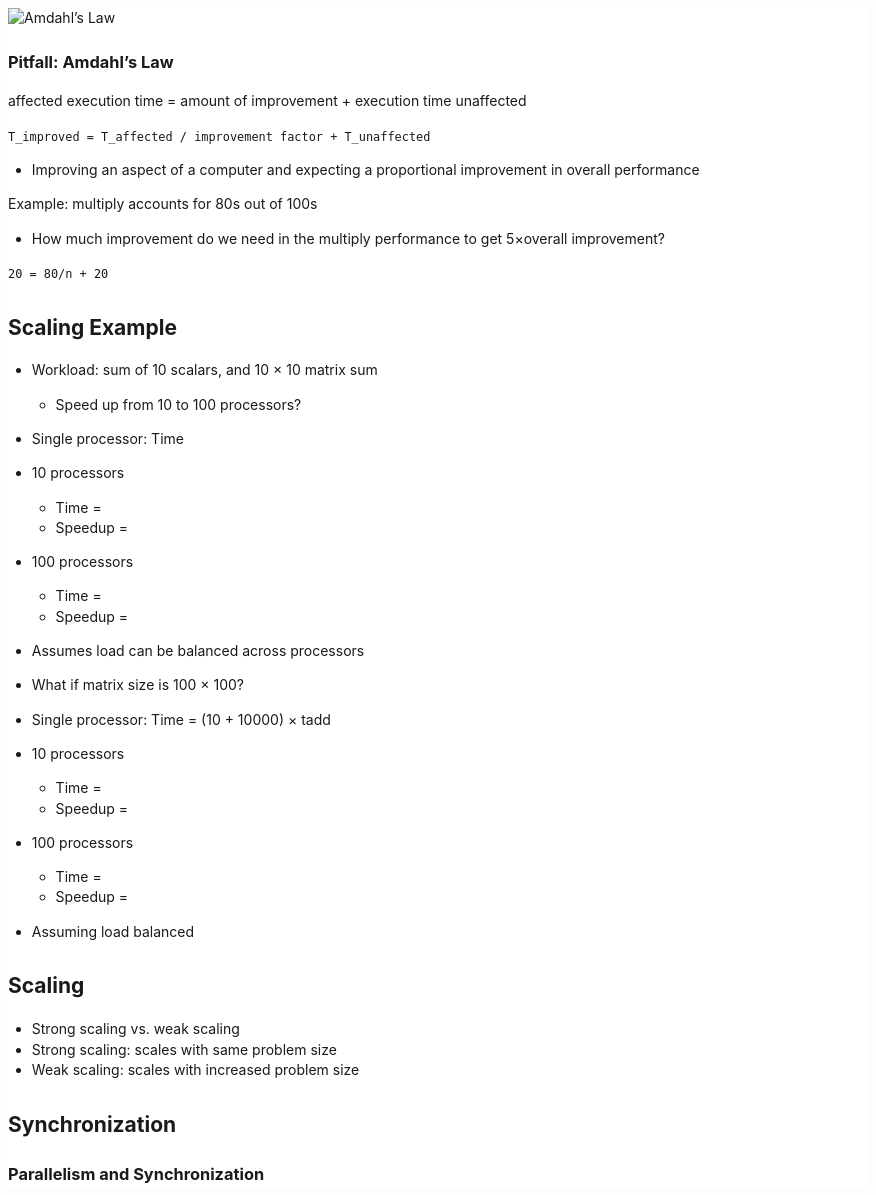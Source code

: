 ![Amdahl’s Law](https://res.cloudinary.com/dfb5w2ccj/image/upload/v1591768386/notepad/2020-06-10_134946_ioxwde.webp)

### Pitfall: Amdahl’s Law

affected execution time = amount of improvement + execution time unaffected

```plain
T_improved = T_affected / improvement factor + T_unaffected
```

- Improving an aspect of a computer and expecting a proportional improvement in overall performance

Example: multiply accounts for 80s out of 100s

- How much improvement do we need in the multiply performance to get 5×overall improvement?

```plain
20 = 80/n + 20
```

## Scaling Example

- Workload: sum of 10 scalars, and 10 × 10 matrix sum
  - Speed up from 10 to 100 processors?
- Single processor: Time
- 10 processors
  - Time =
  - Speedup =
- 100 processors
  - Time =
  - Speedup =
- Assumes load can be balanced across processors

- What if matrix size is 100 × 100?
- Single processor: Time = (10 + 10000) × tadd
- 10 processors
  - Time =
  - Speedup =
- 100 processors
  - Time =
  - Speedup =
- Assuming load balanced

## Scaling

- Strong scaling vs. weak scaling
- Strong scaling: scales with same problem size
- Weak scaling: scales with increased problem size

## Synchronization

### Parallelism and Synchronization
